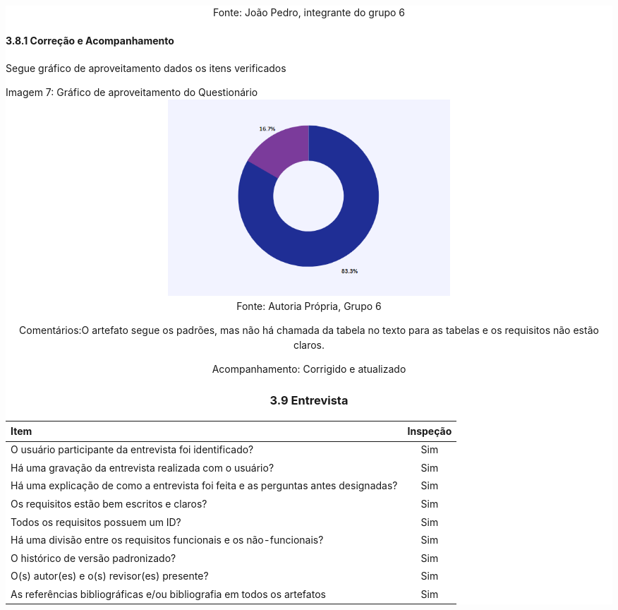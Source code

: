 
<p id="tamanho" style="text-align: center">Fonte: João Pedro, integrante do grupo 6</p>

#### 3.8.1 Correção e Acompanhamento

Segue gráfico de aproveitamento dados os itens verificados

<figcaption>Imagem 7: Gráfico de aproveitamento do Questionário </figcaption>

<center>

<img src="https://raw.githubusercontent.com/Requisitos-de-Software/2022.2-StarPlus/gh-pages/docs/assets/graficosVer/83.png" alt="drawing" width="400"/>
  
<figcaption>Fonte: Autoria Própria, Grupo 6 </figcaption>

Comentários:O artefato segue os padrões, mas não há chamada da tabela no texto para as tabelas e os requisitos não estão claros.

Acompanhamento: Corrigido e atualizado

### 3.9 Entrevista
| Item | Inspeção |
| :-------    | :------: | 
| O usuário participante da entrevista foi identificado? | Sim |
| Há uma gravação da entrevista realizada com o usuário? | Sim |
| Há uma explicação de como a entrevista foi feita e as perguntas antes designadas? | Sim |
| Os requisitos estão bem escritos e claros? | Sim |
| Todos os requisitos possuem um ID? | Sim |
| Há uma divisão entre os requisitos funcionais e os não-funcionais? | Sim |
|O histórico de versão padronizado? | Sim |
|O(s) autor(es) e o(s) revisor(es) presente? | Sim |
|As referências bibliográficas e/ou bibliografia em todos os artefatos | Sim |

